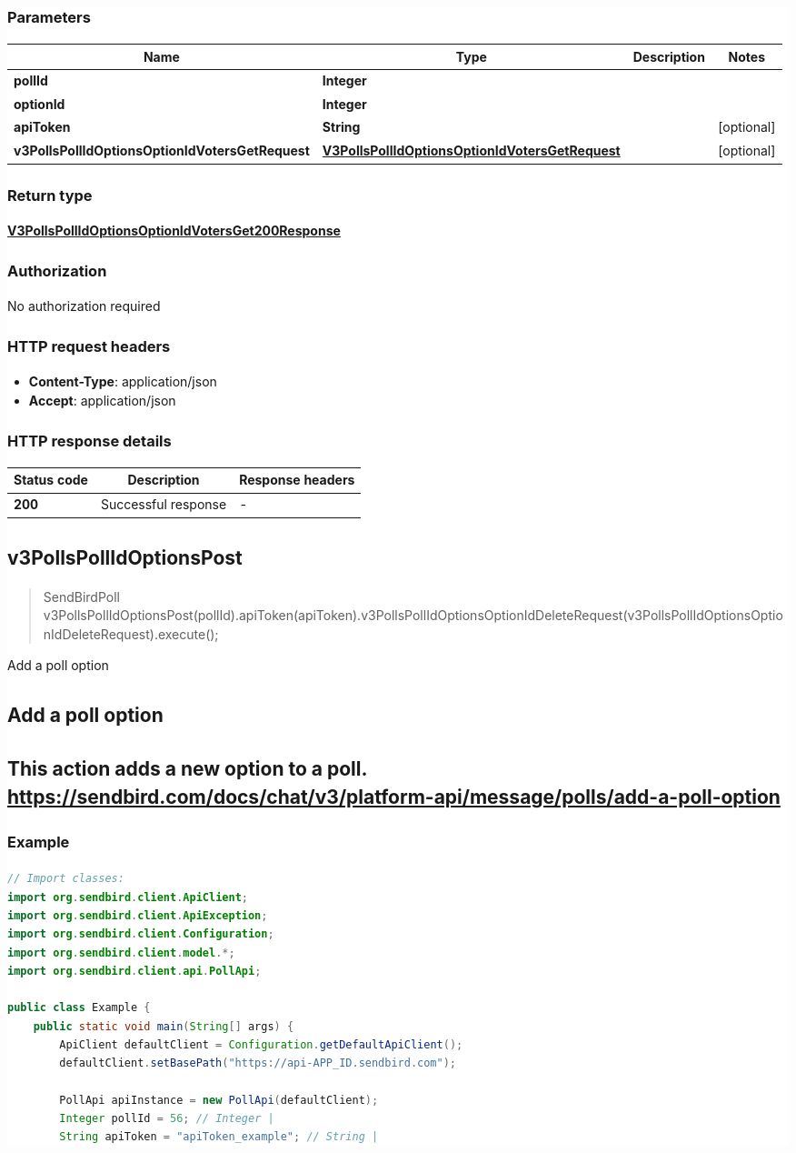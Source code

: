 ### Parameters


| Name | Type | Description  | Notes |
|------------- | ------------- | ------------- | -------------|
| **pollId** | **Integer**|  | |
| **optionId** | **Integer**|  | |
| **apiToken** | **String**|  | [optional] |
| **v3PollsPollIdOptionsOptionIdVotersGetRequest** | [**V3PollsPollIdOptionsOptionIdVotersGetRequest**](V3PollsPollIdOptionsOptionIdVotersGetRequest.md)|  | [optional] |

### Return type

[**V3PollsPollIdOptionsOptionIdVotersGet200Response**](V3PollsPollIdOptionsOptionIdVotersGet200Response.md)

### Authorization

No authorization required

### HTTP request headers

- **Content-Type**: application/json
- **Accept**: application/json

### HTTP response details
| Status code | Description | Response headers |
|-------------|-------------|------------------|
| **200** | Successful response |  -  |


## v3PollsPollIdOptionsPost

> SendBirdPoll v3PollsPollIdOptionsPost(pollId).apiToken(apiToken).v3PollsPollIdOptionsOptionIdDeleteRequest(v3PollsPollIdOptionsOptionIdDeleteRequest).execute();

Add a poll option

## Add a poll option
This action adds a new option to a poll. https://sendbird.com/docs/chat/v3/platform-api/message/polls/add-a-poll-option
-----------------------------  

### Example

```java
// Import classes:
import org.sendbird.client.ApiClient;
import org.sendbird.client.ApiException;
import org.sendbird.client.Configuration;
import org.sendbird.client.model.*;
import org.sendbird.client.api.PollApi;

public class Example {
    public static void main(String[] args) {
        ApiClient defaultClient = Configuration.getDefaultApiClient();
        defaultClient.setBasePath("https://api-APP_ID.sendbird.com");

        PollApi apiInstance = new PollApi(defaultClient);
        Integer pollId = 56; // Integer | 
        String apiToken = "apiToken_example"; // String | 
```